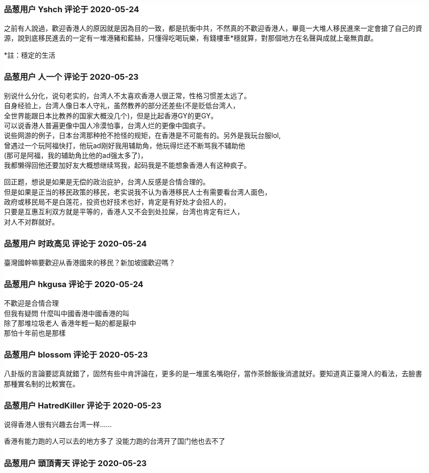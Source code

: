                 

### 品葱用户 **Yshch** 评论于 2020-05-24
        
之前有人說過，歡迎香港人的原因就是因為目的一致，都是抗衡中共，不然真的不歡迎香港人，畢竟一大堆人移民進來一定會搶了自己的資源，說到底移民進去的一定有一堆港豬和藍絲，只懂得吃喝玩樂，有錢樓車\*穩就算，對那個地方在名聲與成就上毫無貢獻。  
  
\*註：穩定的生活
        
                

### 品葱用户 **人一个** 评论于 2020-05-23
        
别说什么分化，说句老实的，台湾人不太喜欢香港人很正常，性格习惯差太远了。  
自身经验上，台湾人像日本人守礼，虽然教养的部分还差些(不是贬低台湾人，  
全世界能跟日本比教养的国家大概没几个)，但是比起香港GY的更GY。  
可以说香港人普遍更像中国人冷漠怕事，台湾人烂的更像中国疯子。  
说些网游的例子，日本台湾那种抢不抢怪的规矩，在香港是不可能有的。另外是我玩台服lol,  
曾遇过一个玩阿福快打，他玩ad刚好我用辅助角，他玩得烂还不断骂我不辅助他  
(那可是阿福，我的辅助角比他的ad强太多了)，  
我都懒得回他还要加好友大概想继续骂我，起码我是不能想象香港人有这种疯子。  
  
回正题，想说是如果是无偿的政治庇护，台湾人反感是合情合理的。  
但是如果是正当的移民政策的移民，老实说我不认为香港移民人士有需要看台湾人面色，  
政府或移民局不是白莲花，投资也好技术也好，肯定是有好处才会招人的，  
只要是互惠互利双方就是平等的，香港人又不会到处拉屎，台湾也肯定有烂人，  
对人不对群就好。
        
                

### 品葱用户 **时政高见** 评论于 2020-05-24
        
臺灣國幹嘛要歡迎从香港國來的移民？新加坡國歡迎嗎？
        
                

### 品葱用户 **hkgusa** 评论于 2020-05-24
        
不歡迎是合情合理  
但我有疑問 什麼叫中國香港中國香港的叫  
除了那堆垃圾老人 香港年輕一點的都是厭中  
那怕十年前也是那樣
        
                

### 品葱用户 **blossom** 评论于 2020-05-23
        
八卦版的言論要認真就錯了，固然有些中肯評論在，更多的是一堆匿名嘴砲仔，當作茶餘飯後消遣就好。要知道真正臺灣人的看法，去臉書那種實名制的比較實在。
        
                

### 品葱用户 **HatredKiller** 评论于 2020-05-23
        
说得香港人很有兴趣去台湾一样……  
  
香港有能力跑的人可以去的地方多了 没能力跑的台湾开了国门他也去不了
        
                

### 品葱用户 **頭頂青天** 评论于 2020-05-23
        